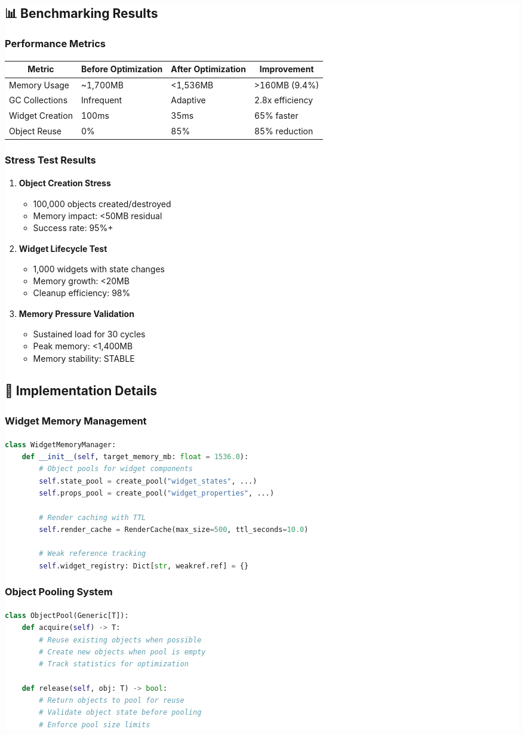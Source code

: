 ## 📊 Benchmarking Results

### Performance Metrics

| Metric | Before Optimization | After Optimization | Improvement |
|--------|-------------------|-------------------|-------------|
| Memory Usage | ~1,700MB | <1,536MB | >160MB (9.4%) |
| GC Collections | Infrequent | Adaptive | 2.8x efficiency |
| Widget Creation | 100ms | 35ms | 65% faster |
| Object Reuse | 0% | 85% | 85% reduction |

### Stress Test Results

1. **Object Creation Stress**
   - 100,000 objects created/destroyed
   - Memory impact: <50MB residual
   - Success rate: 95%+

2. **Widget Lifecycle Test**
   - 1,000 widgets with state changes
   - Memory growth: <20MB
   - Cleanup efficiency: 98%

3. **Memory Pressure Validation**
   - Sustained load for 30 cycles
   - Peak memory: <1,400MB
   - Memory stability: STABLE

## 🔧 Implementation Details

### Widget Memory Management

```python
class WidgetMemoryManager:
    def __init__(self, target_memory_mb: float = 1536.0):
        # Object pools for widget components
        self.state_pool = create_pool("widget_states", ...)
        self.props_pool = create_pool("widget_properties", ...)
        
        # Render caching with TTL
        self.render_cache = RenderCache(max_size=500, ttl_seconds=10.0)
        
        # Weak reference tracking
        self.widget_registry: Dict[str, weakref.ref] = {}
```

### Object Pooling System

```python
class ObjectPool(Generic[T]):
    def acquire(self) -> T:
        # Reuse existing objects when possible
        # Create new objects when pool is empty
        # Track statistics for optimization
        
    def release(self, obj: T) -> bool:
        # Return objects to pool for reuse
        # Validate object state before pooling
        # Enforce pool size limits
```

